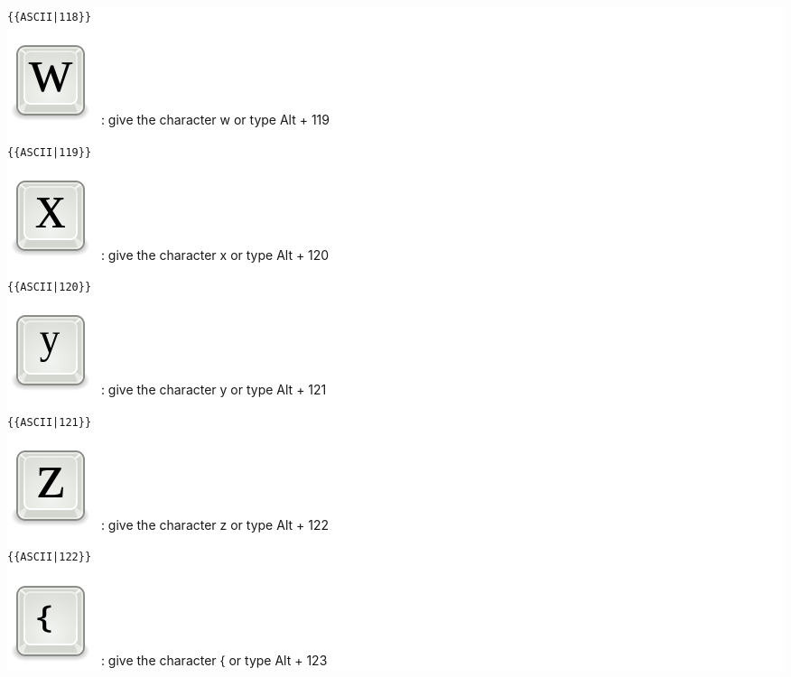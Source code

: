 ```
{{ASCII|118}}

```

![](/src/assets/images/Ascii_119.svg)  : give the character w or type Alt + 119

```
{{ASCII|119}}

```

![](/src/assets/images/Ascii_120.svg)  : give the character x or type Alt + 120

```
{{ASCII|120}}

```

![](/src/assets/images/Ascii_121.svg)  : give the character y or type Alt + 121

```
{{ASCII|121}}

```

![](/src/assets/images/Ascii_122.svg)  : give the character z or type Alt + 122

```
{{ASCII|122}}

```

![](/src/assets/images/Ascii_123.svg)  : give the character { or type Alt + 123
